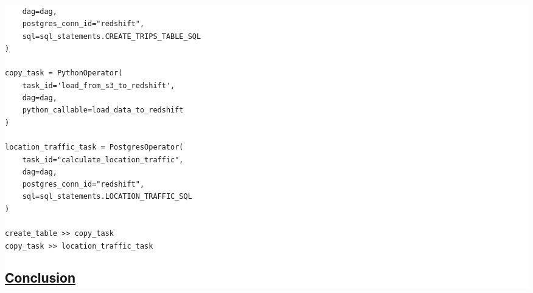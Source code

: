 ```
    dag=dag,
    postgres_conn_id="redshift",
    sql=sql_statements.CREATE_TRIPS_TABLE_SQL
)

copy_task = PythonOperator(
    task_id='load_from_s3_to_redshift',
    dag=dag,
    python_callable=load_data_to_redshift
)

location_traffic_task = PostgresOperator(
    task_id="calculate_location_traffic",
    dag=dag,
    postgres_conn_id="redshift",
    sql=sql_statements.LOCATION_TRAFFIC_SQL
)

create_table >> copy_task
copy_task >> location_traffic_task
```
## [Conclusion](https://youtu.be/TRdlpeKrRhM)